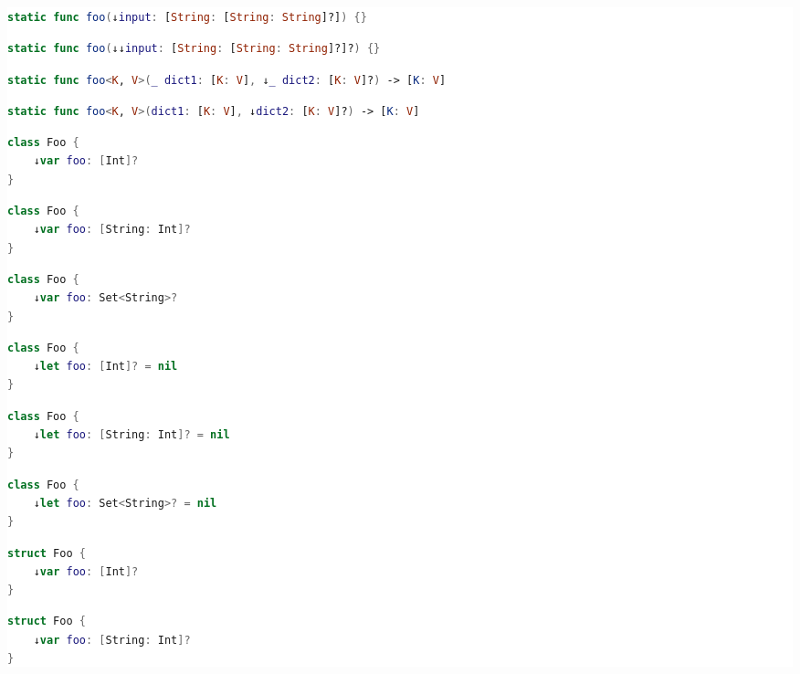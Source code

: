 ```swift
static func foo(↓input: [String: [String: String]?]) {}
```

```swift
static func foo(↓↓input: [String: [String: String]?]?) {}
```

```swift
static func foo<K, V>(_ dict1: [K: V], ↓_ dict2: [K: V]?) -> [K: V]
```

```swift
static func foo<K, V>(dict1: [K: V], ↓dict2: [K: V]?) -> [K: V]
```

```swift
class Foo {
    ↓var foo: [Int]?
}
```

```swift
class Foo {
    ↓var foo: [String: Int]?
}
```

```swift
class Foo {
    ↓var foo: Set<String>?
}
```

```swift
class Foo {
    ↓let foo: [Int]? = nil
}
```

```swift
class Foo {
    ↓let foo: [String: Int]? = nil
}
```

```swift
class Foo {
    ↓let foo: Set<String>? = nil
}
```

```swift
struct Foo {
    ↓var foo: [Int]?
}
```

```swift
struct Foo {
    ↓var foo: [String: Int]?
}
```
